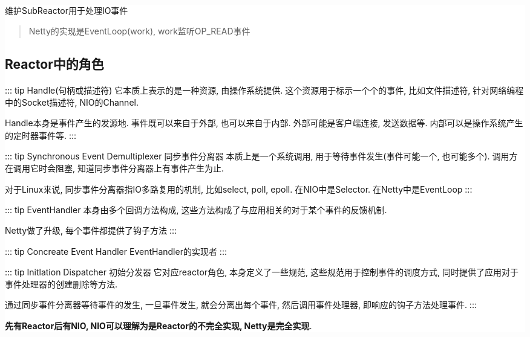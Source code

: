 维护SubReactor用于处理IO事件
> Netty的实现是EventLoop(work), work监听OP_READ事件


## Reactor中的角色

::: tip Handle(句柄或描述符)
它本质上表示的是一种资源, 由操作系统提供. 这个资源用于标示一个个的事件, 比如文件描述符, 针对网络编程中的Socket描述符, NIO的Channel.

Handle本身是事件产生的发源地. 事件既可以来自于外部, 也可以来自于内部. 外部可能是客户端连接, 发送数据等. 内部可以是操作系统产生的定时器事件等.
:::

::: tip Synchronous Event Demultiplexer 同步事件分离器
本质上是一个系统调用, 用于等待事件发生(事件可能一个, 也可能多个). 调用方在调用它时会阻塞, 知道同步事件分离器上有事件产生为止.

对于Linux来说, 同步事件分离器指IO多路复用的机制, 比如select, poll, epoll. 在NIO中是Selector. 在Netty中是EventLoop
:::

::: tip EventHandler
本身由多个回调方法构成, 这些方法构成了与应用相关的对于某个事件的反馈机制. 

Netty做了升级, 每个事件都提供了钩子方法
:::


::: tip Concreate Event Handler
EventHandler的实现者
:::

::: tip Initlation Dispatcher 初始分发器
它对应reactor角色, 本身定义了一些规范, 这些规范用于控制事件的调度方式, 同时提供了应用对于事件处理器的创建删除等方法. 

通过同步事件分离器等待事件的发生, 一旦事件发生, 就会分离出每个事件, 然后调用事件处理器, 即响应的钩子方法处理事件. 
:::


**先有Reactor后有NIO, NIO可以理解为是Reactor的不完全实现, Netty是完全实现**. 
